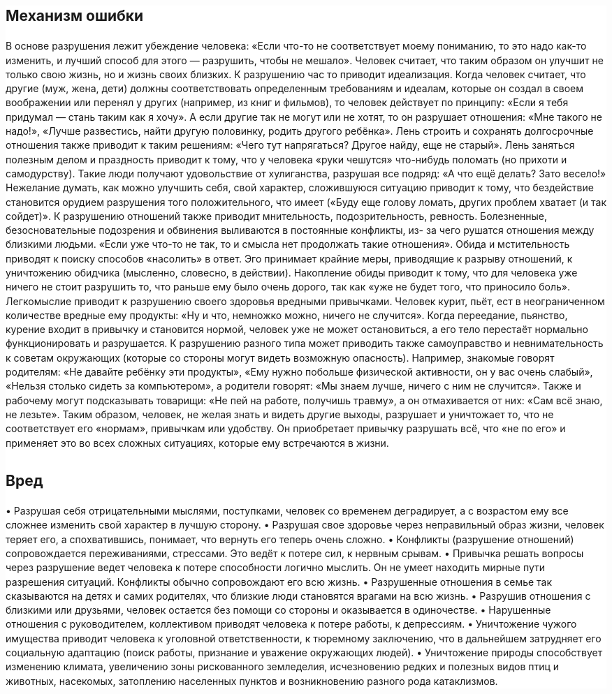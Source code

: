 ## Механизм ошибки
В основе разрушения лежит убеждение человека: «Если что-то не соответствует моему пониманию, то это надо как-то изменить, и лучший способ для этого — разрушить, чтобы не мешало». Человек считает, что таким образом он улучшит не только свою жизнь, но и жизнь своих близких.
К разрушению час то приводит идеализация. Когда человек считает, что другие (муж, жена, дети) должны соответствовать определенным требованиям и идеалам, которые он создал в своем воображении или перенял у других (например, из книг и фильмов), то человек действует по принципу: «Если я тебя придумал — стань таким как я хочу». А если другие так не могут или не хотят, то он разрушает отношения: «Мне такого не надо!», «Лучше развестись, найти другую половинку, родить другого ребёнка».
Лень строить и сохранять долгосрочные отношения также приводит к таким решениям: «Чего тут напрягаться? Другое найду, еще не старый».
Лень заняться полезным делом и праздность приводит к тому, что у человека «руки чешутся» что-нибудь поломать (но прихоти и самодурству). Такие люди получают удовольствие от хулиганства, разрушая все подряд: «А что ещё делать? Зато весело!»
Нежелание думать, как можно улучшить себя, свой характер, сложившуюся ситуацию приводит к тому, что бездействие становится орудием разрушения того положительного, что имеет («Буду еще голову ломать, других проблем хватает (и так сойдет)».
К разрушению отношений также приводит мнительность, подозрительность, ревность. Болезненные, безосновательные подозрения и обвинения выливаются в постоянные конфликты, из- за чего рушатся отношения между близкими людьми. «Если уже что-то не так, то и смысла нет продолжать такие отношения».
Обида и мстительность приводят к поиску способов «насолить» в ответ. Эго принимает крайние меры, приводящие к разрыву отношений, к уничтожению обидчика (мысленно, словесно, в действии). Накопление обиды приводит к тому, что для человека уже ничего не стоит разрушить то, что раньше ему было очень дорого, так как «уже не будет того, что приносило боль».
Легкомыслие приводит к разрушению своего здоровья вредными привычками. Человек курит, пьёт, ест в неограниченном количестве вредные ему продукты: «Ну и что, немножко можно, ничего не случится». Когда переедание, пьянство, курение входит в привычку и становится нормой, человек уже не может остановиться, а его тело перестаёт нормально функционировать и разрушается.
К разрушению разного типа может приводить также самоуправство и невнимательность к советам окружающих (которые со стороны могут видеть возможную опасность). Например, знакомые говорят родителям: «Не давайте ребёнку эти продукты», «Ему нужно побольше физической активности, он у вас очень слабый», «Нельзя столько сидеть за компьютером», а родители говорят: «Мы знаем лучше, ничего с ним не случится». Также и рабочему могут подсказывать товарищи: «Не пей на работе, получишь травму», а он отмахивается от них: «Сам всё знаю, не лезьте».
Таким образом, человек, не желая знать и видеть другие выходы, разрушает и уничтожает то, что не соответствует его «нормам», привычкам или удобству. Он приобретает привычку разрушать всё, что «не по его» и применяет это во всех сложных ситуациях, которые ему встречаются в жизни.

## Вред
•	Разрушая себя отрицательными мыслями, поступками, человек со временем деградирует, а с возрастом ему все сложнее изменить свой характер в лучшую сторону.
•	Разрушая свое здоровье через неправильный образ жизни, человек теряет его, а спохватившись, понимает, что вернуть его теперь очень сложно.
•	Конфликты (разрушение отношений) сопровождается переживаниями, стрессами. Это ведёт к потере сил, к нервным срывам.
•	Привычка решать вопросы через разрушение ведет человека к потере способности логично мыслить. Он не умеет находить мирные пути разрешения ситуаций. Конфликты обычно сопровождают его всю жизнь.
•	Разрушенные отношения в семье так сказываются на детях и самих родителях, что близкие люди становятся врагами на всю жизнь.
•	Разрушив отношения с близкими или друзьями, человек остается без помощи со стороны и оказывается в одиночестве.
•	Нарушенные отношения с руководителем, коллективом приводят человека к потере работы, к депрессиям.
•	Уничтожение чужого имущества приводит человека к уголовной ответственности, к тюремному заключению, что в дальнейшем затрудняет его социальную адаптацию (поиск работы, признание и уважение окружающих людей).
•	Уничтожение природы способствует изменению климата, увеличению зоны рискованного земледелия, исчезновению редких и полезных видов птиц и животных, насекомых, затоплению населенных пунктов и возникновению разного рода катаклизмов.
